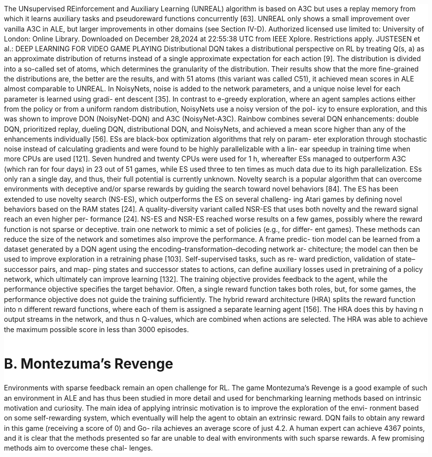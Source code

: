 The UNsupervised REinforcement and Auxiliary Learning (UNREAL) algorithm is based on A3C but uses a replay memory from which it learns auxiliary tasks and pseudoreward functions concurrently [63]. UNREAL only shows a small improvement over vanilla A3C in ALE, but larger improvements in other domains (see Section IV-D).
Authorized licensed use limited to: University of London: Online Library. Downloaded on December 28,2024 at 22:55:38 UTC from IEEE Xplore. Restrictions apply.
JUSTESEN et al.: DEEP LEARNING FOR VIDEO GAME PLAYING
Distributional DQN takes a distributional perspective on RL by treating Q(s, a) as an approximate distribution of returns instead of a single approximate expectation for each action [9]. The distribution is divided into a so-called set of atoms, which determines the granularity of the distribution. Their results show that the more ﬁne-grained the distributions are, the better are the results, and with 51 atoms (this variant was called C51), it achieved mean scores in ALE almost comparable to UNREAL.
In NoisyNets, noise is added to the network parameters, and a unique noise level for each parameter is learned using gradi- ent descent [35]. In contrast to e-greedy exploration, where an agent samples actions either from the policy or from a uniform random distribution, NoisyNets use a noisy version of the pol- icy to ensure exploration, and this was shown to improve DON (NoisyNet-DQN) and A3C (NoisyNet-A3C).
Rainbow combines several DQN enhancements: double DQN, prioritized replay, dueling DQN, distributional DQN, and NoisyNets, and achieved a mean score higher than any of the enhancements individually [56].
ESs are black-box optimization algorithms that rely on param- eter exploration through stochastic noise instead of calculating gradients and were found to be highly parallelizable with a lin- ear speedup in training time when more CPUs are used [121]. Seven hundred and twenty CPUs were used for 1 h, whereafter ESs managed to outperform A3C (which ran for four days) in 23 out of 51 games, while ES used three to ten times as much data due to its high parallelization. ESs only ran a single day, and thus, their full potential is currently unknown. Novelty search is a popular algorithm that can overcome environments with deceptive and/or sparse rewards by guiding the search toward novel behaviors [84]. The ES has been extended to use novelty search (NS-ES), which outperforms the ES on several challeng- ing Atari games by deﬁning novel behaviors based on the RAM states [24]. A quality-diversity variant called NSR-ES that uses both novelty and the reward signal reach an even higher per- formance [24]. NS-ES and NSR-ES reached worse results on a few games, possibly where the reward function is not sparse or deceptive.
train one network to mimic a set of policies (e.g., for differ- ent games). These methods can reduce the size of the network and sometimes also improve the performance. A frame predic- tion model can be learned from a dataset generated by a DQN agent using the encoding–transformation–decoding network ar- chitecture; the model can then be used to improve exploration in a retraining phase [103]. Self-supervised tasks, such as re- ward prediction, validation of state–successor pairs, and map- ping states and successor states to actions, can deﬁne auxiliary losses used in pretraining of a policy network, which ultimately can improve learning [132].
The training objective provides feedback to the agent, while the performance objective speciﬁes the target behavior. Often, a single reward function takes both roles, but, for some games, the performance objective does not guide the training sufﬁciently. The hybrid reward architecture (HRA) splits the reward function into n different reward functions, where each of them is assigned a separate learning agent [156]. The HRA does this by having n output streams in the network, and thus n Q-values, which are combined when actions are selected. The HRA was able to achieve the maximum possible score in less than 3000 episodes.
# B. Montezuma’s Revenge
Environments with sparse feedback remain an open challenge for RL. The game Montezuma’s Revenge is a good example of such an environment in ALE and has thus been studied in more detail and used for benchmarking learning methods based on intrinsic motivation and curiosity. The main idea of applying intrinsic motivation is to improve the exploration of the envi- ronment based on some self-rewarding system, which eventually will help the agent to obtain an extrinsic reward. DQN fails to obtain any reward in this game (receiving a score of 0) and Go- rila achieves an average score of just 4.2. A human expert can achieve 4367 points, and it is clear that the methods presented so far are unable to deal with environments with such sparse rewards. A few promising methods aim to overcome these chal- lenges.